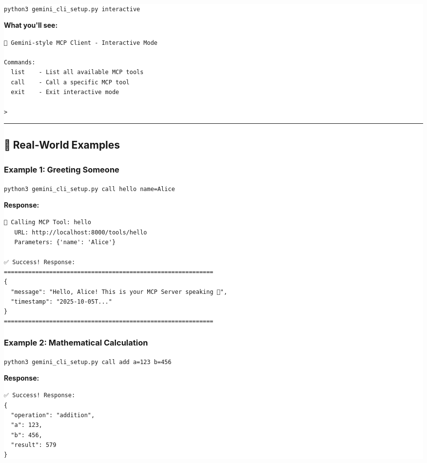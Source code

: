 ```bash
python3 gemini_cli_setup.py interactive
```

**What you'll see:**
```
🤖 Gemini-style MCP Client - Interactive Mode

Commands:
  list    - List all available MCP tools
  call    - Call a specific MCP tool
  exit    - Exit interactive mode

> 
```

---

## 🎯 Real-World Examples

### Example 1: Greeting Someone
```bash
python3 gemini_cli_setup.py call hello name=Alice
```

**Response:**
```
🔧 Calling MCP Tool: hello
   URL: http://localhost:8000/tools/hello
   Parameters: {'name': 'Alice'}

✅ Success! Response:
============================================================
{
  "message": "Hello, Alice! This is your MCP Server speaking 👋",
  "timestamp": "2025-10-05T..."
}
============================================================
```

### Example 2: Mathematical Calculation
```bash
python3 gemini_cli_setup.py call add a=123 b=456
```

**Response:**
```
✅ Success! Response:
{
  "operation": "addition",
  "a": 123,
  "b": 456,
  "result": 579
}
```
